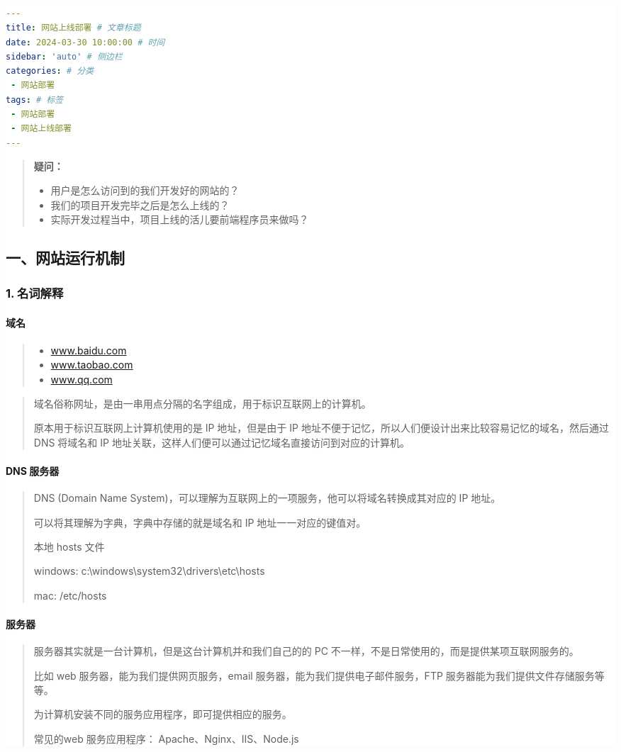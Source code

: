 ```yaml
---
title: 网站上线部署 # 文章标题
date: 2024-03-30 10:00:00 # 时间
sidebar: 'auto' # 侧边栏
categories: # 分类
 - 网站部署
tags: # 标签
 - 网站部署 
 - 网站上线部署
---
```



> **疑问：**
>
> * 用户是怎么访问到的我们开发好的网站的？
> * 我们的项目开发完毕之后是怎么上线的？
> * 实际开发过程当中，项目上线的活儿要前端程序员来做吗？

## 一、网站运行机制

### 1. 名词解释

#### 域名

> * www.baidu.com
> * www.taobao.com
> * www.qq.com

> 域名俗称网址，是由一串用点分隔的名字组成，用于标识互联网上的计算机。
>
> 原本用于标识互联网上计算机使用的是 IP 地址，但是由于 IP 地址不便于记忆，所以人们便设计出来比较容易记忆的域名，然后通过 DNS 将域名和 IP 地址关联，这样人们便可以通过记忆域名直接访问到对应的计算机。

#### DNS 服务器

> DNS (Domain Name System)，可以理解为互联网上的一项服务，他可以将域名转换成其对应的 IP 地址。
>
> 可以将其理解为字典，字典中存储的就是域名和 IP 地址一一对应的键值对。
>
> 本地 hosts 文件
>
> windows: c:\windows\system32\drivers\etc\hosts
>
> mac: /etc/hosts

#### 服务器

> 服务器其实就是一台计算机，但是这台计算机并和我们自己的的 PC 不一样，不是日常使用的，而是提供某项互联网服务的。
>
> 比如 web 服务器，能为我们提供网页服务，email 服务器，能为我们提供电子邮件服务，FTP 服务器能为我们提供文件存储服务等等。
>
> 为计算机安装不同的服务应用程序，即可提供相应的服务。
>
> 常见的web 服务应用程序： Apache、Nginx、IIS、Node.js
